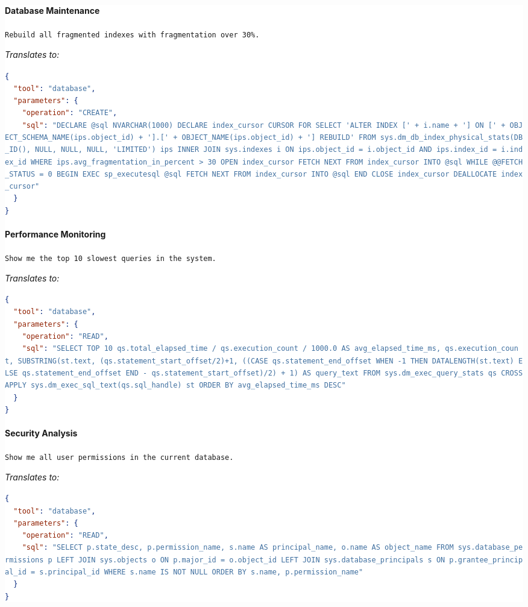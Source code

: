 #### **Database Maintenance**
```
Rebuild all fragmented indexes with fragmentation over 30%.
```
*Translates to:*
```json
{
  "tool": "database",
  "parameters": {
    "operation": "CREATE",
    "sql": "DECLARE @sql NVARCHAR(1000) DECLARE index_cursor CURSOR FOR SELECT 'ALTER INDEX [' + i.name + '] ON [' + OBJECT_SCHEMA_NAME(ips.object_id) + '].[' + OBJECT_NAME(ips.object_id) + '] REBUILD' FROM sys.dm_db_index_physical_stats(DB_ID(), NULL, NULL, NULL, 'LIMITED') ips INNER JOIN sys.indexes i ON ips.object_id = i.object_id AND ips.index_id = i.index_id WHERE ips.avg_fragmentation_in_percent > 30 OPEN index_cursor FETCH NEXT FROM index_cursor INTO @sql WHILE @@FETCH_STATUS = 0 BEGIN EXEC sp_executesql @sql FETCH NEXT FROM index_cursor INTO @sql END CLOSE index_cursor DEALLOCATE index_cursor"
  }
}
```

#### **Performance Monitoring**
```
Show me the top 10 slowest queries in the system.
```
*Translates to:*
```json
{
  "tool": "database",
  "parameters": {
    "operation": "READ",
    "sql": "SELECT TOP 10 qs.total_elapsed_time / qs.execution_count / 1000.0 AS avg_elapsed_time_ms, qs.execution_count, SUBSTRING(st.text, (qs.statement_start_offset/2)+1, ((CASE qs.statement_end_offset WHEN -1 THEN DATALENGTH(st.text) ELSE qs.statement_end_offset END - qs.statement_start_offset)/2) + 1) AS query_text FROM sys.dm_exec_query_stats qs CROSS APPLY sys.dm_exec_sql_text(qs.sql_handle) st ORDER BY avg_elapsed_time_ms DESC"
  }
}
```

#### **Security Analysis**
```
Show me all user permissions in the current database.
```
*Translates to:*
```json
{
  "tool": "database",
  "parameters": {
    "operation": "READ",
    "sql": "SELECT p.state_desc, p.permission_name, s.name AS principal_name, o.name AS object_name FROM sys.database_permissions p LEFT JOIN sys.objects o ON p.major_id = o.object_id LEFT JOIN sys.database_principals s ON p.grantee_principal_id = s.principal_id WHERE s.name IS NOT NULL ORDER BY s.name, p.permission_name"
  }
}
```
